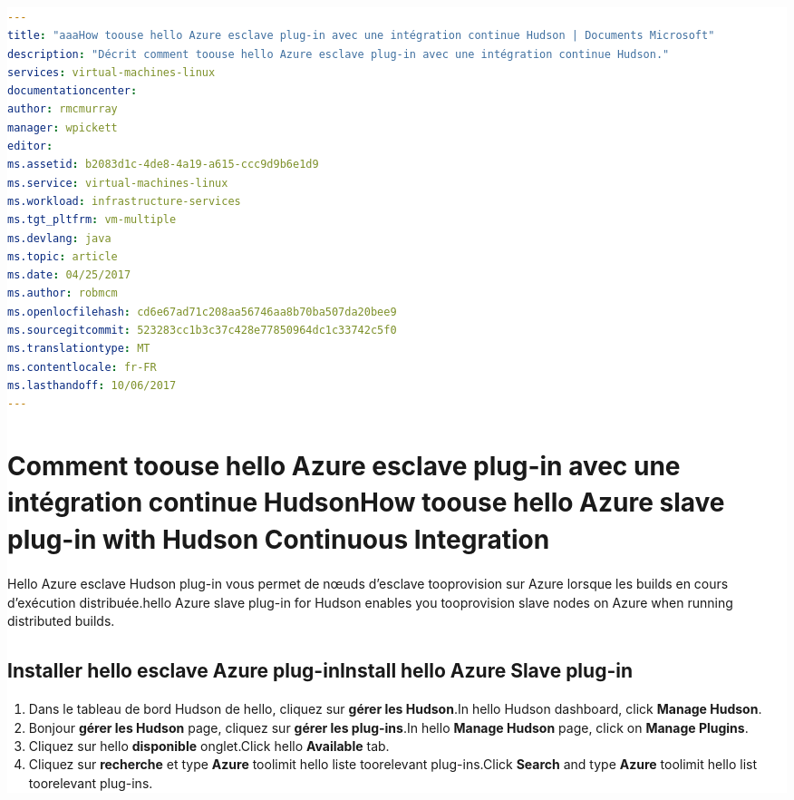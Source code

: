 ```yaml
---
title: "aaaHow toouse hello Azure esclave plug-in avec une intégration continue Hudson | Documents Microsoft"
description: "Décrit comment toouse hello Azure esclave plug-in avec une intégration continue Hudson."
services: virtual-machines-linux
documentationcenter: 
author: rmcmurray
manager: wpickett
editor: 
ms.assetid: b2083d1c-4de8-4a19-a615-ccc9d9b6e1d9
ms.service: virtual-machines-linux
ms.workload: infrastructure-services
ms.tgt_pltfrm: vm-multiple
ms.devlang: java
ms.topic: article
ms.date: 04/25/2017
ms.author: robmcm
ms.openlocfilehash: cd6e67ad71c208aa56746aa8b70ba507da20bee9
ms.sourcegitcommit: 523283cc1b3c37c428e77850964dc1c33742c5f0
ms.translationtype: MT
ms.contentlocale: fr-FR
ms.lasthandoff: 10/06/2017
---
```

# <a name="how-toouse-hello-azure-slave-plug-in-with-hudson-continuous-integration"></a><span data-ttu-id="017be-103">Comment toouse hello Azure esclave plug-in avec une intégration continue Hudson</span><span class="sxs-lookup"><span data-stu-id="017be-103">How toouse hello Azure slave plug-in with Hudson Continuous Integration</span></span>
<span data-ttu-id="017be-104">Hello Azure esclave Hudson plug-in vous permet de nœuds d’esclave tooprovision sur Azure lorsque les builds en cours d’exécution distribuée.</span><span class="sxs-lookup"><span data-stu-id="017be-104">hello Azure slave plug-in for Hudson enables you tooprovision slave nodes on Azure when running distributed builds.</span></span>

## <a name="install-hello-azure-slave-plug-in"></a><span data-ttu-id="017be-105">Installer hello esclave Azure plug-in</span><span class="sxs-lookup"><span data-stu-id="017be-105">Install hello Azure Slave plug-in</span></span>
1. <span data-ttu-id="017be-106">Dans le tableau de bord Hudson de hello, cliquez sur **gérer les Hudson**.</span><span class="sxs-lookup"><span data-stu-id="017be-106">In hello Hudson dashboard, click **Manage Hudson**.</span></span>
2. <span data-ttu-id="017be-107">Bonjour **gérer les Hudson** page, cliquez sur **gérer les plug-ins**.</span><span class="sxs-lookup"><span data-stu-id="017be-107">In hello **Manage Hudson** page, click on **Manage Plugins**.</span></span>
3. <span data-ttu-id="017be-108">Cliquez sur hello **disponible** onglet.</span><span class="sxs-lookup"><span data-stu-id="017be-108">Click hello **Available** tab.</span></span>
4. <span data-ttu-id="017be-109">Cliquez sur **recherche** et type **Azure** toolimit hello liste toorelevant plug-ins.</span><span class="sxs-lookup"><span data-stu-id="017be-109">Click **Search** and type **Azure** toolimit hello list toorelevant plug-ins.</span></span>
   